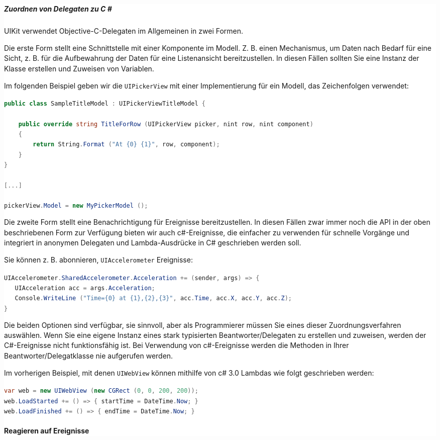##### <a name="mapping-delegates-to-c35"></a>Zuordnen von Delegaten zu C &#35;

UIKit verwendet Objective-C-Delegaten im Allgemeinen in zwei Formen.

Die erste Form stellt eine Schnittstelle mit einer Komponente im Modell. Z. B. einen Mechanismus, um Daten nach Bedarf für eine Sicht, z. B. für die Aufbewahrung der Daten für eine Listenansicht bereitzustellen.  In diesen Fällen sollten Sie eine Instanz der Klasse erstellen und Zuweisen von Variablen.

Im folgenden Beispiel geben wir die `UIPickerView` mit einer Implementierung für ein Modell, das Zeichenfolgen verwendet:

```csharp
public class SampleTitleModel : UIPickerViewTitleModel {

    public override string TitleForRow (UIPickerView picker, nint row, nint component)
    {
        return String.Format ("At {0} {1}", row, component);
    }
}

[...]

pickerView.Model = new MyPickerModel ();
```

Die zweite Form stellt eine Benachrichtigung für Ereignisse bereitzustellen. In diesen Fällen zwar immer noch die API in der oben beschriebenen Form zur Verfügung bieten wir auch c#-Ereignisse, die einfacher zu verwenden für schnelle Vorgänge und integriert in anonymen Delegaten und Lambda-Ausdrücke in C# geschrieben werden soll.

Sie können z. B. abonnieren, `UIAccelerometer` Ereignisse:

```csharp
UIAccelerometer.SharedAccelerometer.Acceleration += (sender, args) => {
   UIAcceleration acc = args.Acceleration;
   Console.WriteLine ("Time={0} at {1},{2},{3}", acc.Time, acc.X, acc.Y, acc.Z);
}
```

Die beiden Optionen sind verfügbar, sie sinnvoll, aber als Programmierer müssen Sie eines dieser Zuordnungsverfahren auswählen. Wenn Sie eine eigene Instanz eines stark typisierten Beantworter/Delegaten zu erstellen und zuweisen, werden der C#-Ereignisse nicht funktionsfähig ist. Bei Verwendung von c#-Ereignisse werden die Methoden in Ihrer Beantworter/Delegatklasse nie aufgerufen werden.

Im vorherigen Beispiel, mit denen `UIWebView` können mithilfe von c# 3.0 Lambdas wie folgt geschrieben werden:

```csharp
var web = new UIWebView (new CGRect (0, 0, 200, 200));
web.LoadStarted += () => { startTime = DateTime.Now; }
web.LoadFinished += () => { endTime = DateTime.Now; }
```


#### <a name="responding-to-events"></a>Reagieren auf Ereignisse
